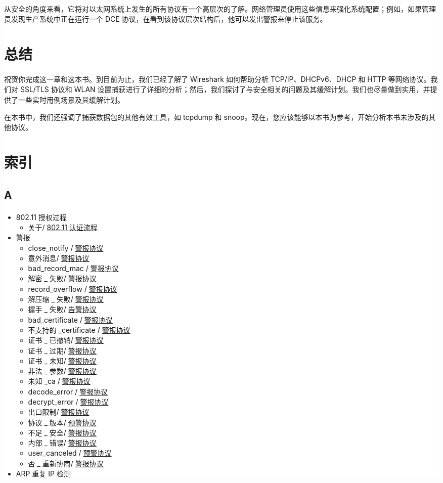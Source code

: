 从安全的角度来看，它将对以太网系统上发生的所有协议有一个高层次的了解。网络管理员使用这些信息来强化系统配置；例如，如果管理员发现生产系统中正在运行一个 DCE 协议，在看到该协议层次结构后，他可以发出警报来停止该服务。

# 总结

祝贺你完成这一章和这本书。到目前为止，我们已经了解了 Wireshark 如何帮助分析 TCP/IP、DHCPv6、DHCP 和 HTTP 等网络协议。我们对 SSL/TLS 协议和 WLAN 设置捕获进行了详细的分析；然后，我们探讨了与安全相关的问题及其缓解计划。我们也尽量做到实用，并提供了一些实时用例场景及其缓解计划。

在本书中，我们还强调了捕获数据包的其他有效工具，如 tcpdump 和 snoop。现在，您应该能够以本书为参考，开始分析本书未涉及的其他协议。

# 索引

## A

*   802.11 授权过程
    *   关于/ [802.11 认证流程](part0048_split_000.html#1DOR02-30546b3f1d4045fcb01d610f6dbd3a07 "802.11 auth process")
*   警报
    *   close_notify / [警报协议](part0036_split_000.html#12AK82-30546b3f1d4045fcb01d610f6dbd3a07 "Alert Protocol")
    *   意外消息/ [警报协议](part0036_split_000.html#12AK82-30546b3f1d4045fcb01d610f6dbd3a07 "Alert Protocol")
    *   bad_record_mac / [警报协议](part0036_split_000.html#12AK82-30546b3f1d4045fcb01d610f6dbd3a07 "Alert Protocol")
    *   解密 _ 失败/ [警报协议](part0036_split_000.html#12AK82-30546b3f1d4045fcb01d610f6dbd3a07 "Alert Protocol")
    *   record_overflow / [警报协议](part0036_split_000.html#12AK82-30546b3f1d4045fcb01d610f6dbd3a07 "Alert Protocol")
    *   解压缩 _ 失败/ [警报协议](part0036_split_000.html#12AK82-30546b3f1d4045fcb01d610f6dbd3a07 "Alert Protocol")
    *   握手 _ 失败/ [告警协议](part0036_split_000.html#12AK82-30546b3f1d4045fcb01d610f6dbd3a07 "Alert Protocol")
    *   bad_certificate / [警报协议](part0036_split_000.html#12AK82-30546b3f1d4045fcb01d610f6dbd3a07 "Alert Protocol")
    *   不支持的 _certificate / [警报协议](part0036_split_000.html#12AK82-30546b3f1d4045fcb01d610f6dbd3a07 "Alert Protocol")
    *   证书 _ 已撤销/ [警报协议](part0036_split_000.html#12AK82-30546b3f1d4045fcb01d610f6dbd3a07 "Alert Protocol")
    *   证书 _ 过期/ [警报协议](part0036_split_000.html#12AK82-30546b3f1d4045fcb01d610f6dbd3a07 "Alert Protocol")
    *   证书 _ 未知/ [警报协议](part0036_split_000.html#12AK82-30546b3f1d4045fcb01d610f6dbd3a07 "Alert Protocol")
    *   非法 _ 参数/ [警报协议](part0036_split_000.html#12AK82-30546b3f1d4045fcb01d610f6dbd3a07 "Alert Protocol")
    *   未知 _ca / [警报协议](part0036_split_000.html#12AK82-30546b3f1d4045fcb01d610f6dbd3a07 "Alert Protocol")
    *   decode_error / [警报协议](part0036_split_000.html#12AK82-30546b3f1d4045fcb01d610f6dbd3a07 "Alert Protocol")
    *   decrypt_error / [警报协议](part0036_split_000.html#12AK82-30546b3f1d4045fcb01d610f6dbd3a07 "Alert Protocol")
    *   出口限制/ [警报协议](part0036_split_000.html#12AK82-30546b3f1d4045fcb01d610f6dbd3a07 "Alert Protocol")
    *   协议 _ 版本/ [预警协议](part0036_split_000.html#12AK82-30546b3f1d4045fcb01d610f6dbd3a07 "Alert Protocol")
    *   不足 _ 安全/ [警报协议](part0036_split_000.html#12AK82-30546b3f1d4045fcb01d610f6dbd3a07 "Alert Protocol")
    *   内部 _ 错误/ [警报协议](part0036_split_000.html#12AK82-30546b3f1d4045fcb01d610f6dbd3a07 "Alert Protocol")
    *   user_canceled / [预警协议](part0036_split_000.html#12AK82-30546b3f1d4045fcb01d610f6dbd3a07 "Alert Protocol")
    *   否 _ 重新协商/ [警报协议](part0036_split_000.html#12AK82-30546b3f1d4045fcb01d610f6dbd3a07 "Alert Protocol")
*   ARP 重复 IP 检测